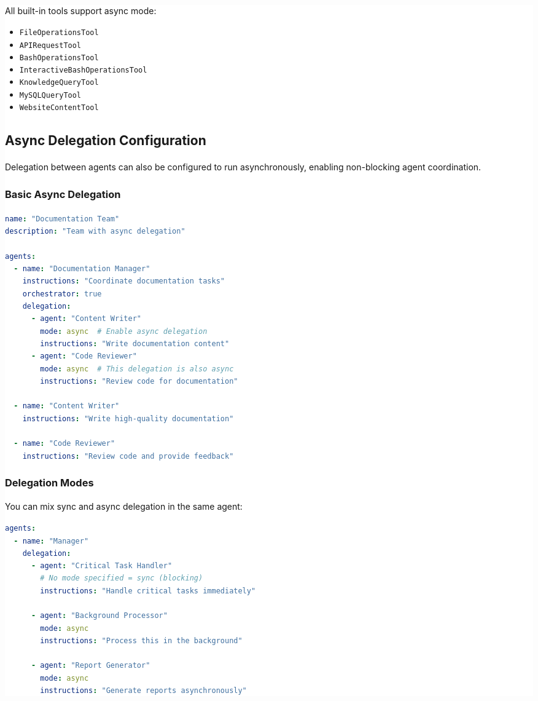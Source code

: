 All built-in tools support async mode:
- `FileOperationsTool`
- `APIRequestTool`
- `BashOperationsTool`
- `InteractiveBashOperationsTool`
- `KnowledgeQueryTool`
- `MySQLQueryTool`
- `WebsiteContentTool`

## Async Delegation Configuration

Delegation between agents can also be configured to run asynchronously, enabling non-blocking agent coordination.

### Basic Async Delegation

```yaml
name: "Documentation Team"
description: "Team with async delegation"

agents:
  - name: "Documentation Manager"
    instructions: "Coordinate documentation tasks"
    orchestrator: true
    delegation:
      - agent: "Content Writer"
        mode: async  # Enable async delegation
        instructions: "Write documentation content"
      - agent: "Code Reviewer"
        mode: async  # This delegation is also async
        instructions: "Review code for documentation"
  
  - name: "Content Writer"
    instructions: "Write high-quality documentation"
  
  - name: "Code Reviewer"
    instructions: "Review code and provide feedback"
```

### Delegation Modes

You can mix sync and async delegation in the same agent:

```yaml
agents:
  - name: "Manager"
    delegation:
      - agent: "Critical Task Handler"
        # No mode specified = sync (blocking)
        instructions: "Handle critical tasks immediately"
      
      - agent: "Background Processor"
        mode: async
        instructions: "Process this in the background"
      
      - agent: "Report Generator"
        mode: async
        instructions: "Generate reports asynchronously"
```
